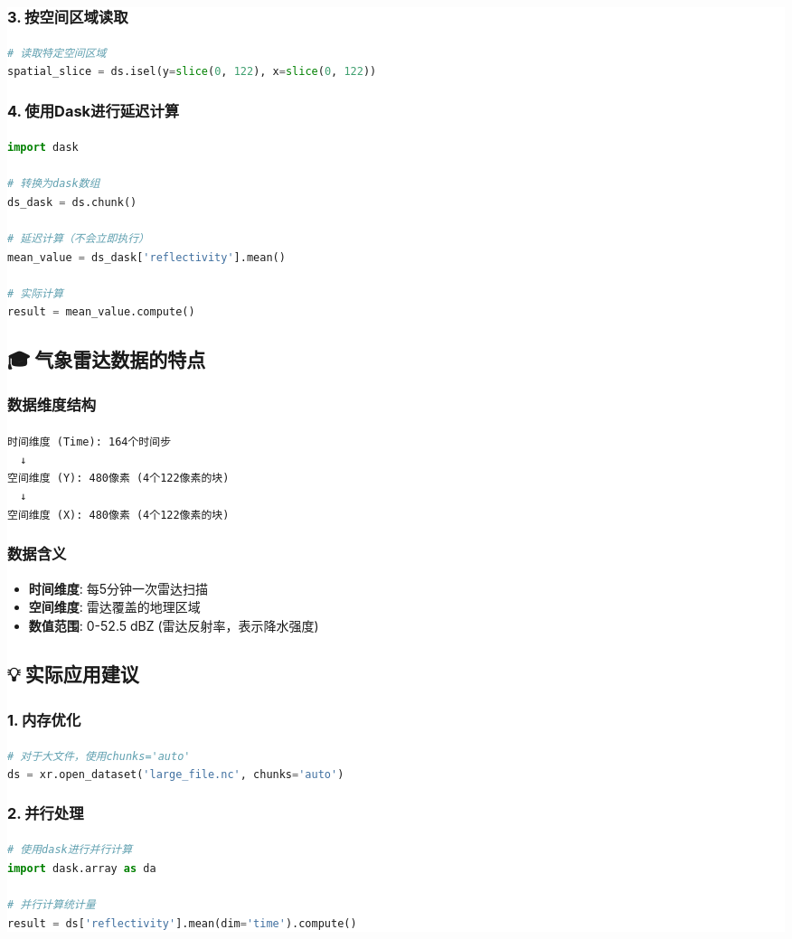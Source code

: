### 3. 按空间区域读取
```python
# 读取特定空间区域
spatial_slice = ds.isel(y=slice(0, 122), x=slice(0, 122))
```

### 4. 使用Dask进行延迟计算
```python
import dask

# 转换为dask数组
ds_dask = ds.chunk()

# 延迟计算（不会立即执行）
mean_value = ds_dask['reflectivity'].mean()

# 实际计算
result = mean_value.compute()
```

## 🎓 气象雷达数据的特点

### 数据维度结构
```
时间维度 (Time): 164个时间步
  ↓
空间维度 (Y): 480像素 (4个122像素的块)
  ↓  
空间维度 (X): 480像素 (4个122像素的块)
```

### 数据含义
- **时间维度**: 每5分钟一次雷达扫描
- **空间维度**: 雷达覆盖的地理区域
- **数值范围**: 0-52.5 dBZ (雷达反射率，表示降水强度)

## 💡 实际应用建议

### 1. 内存优化
```python
# 对于大文件，使用chunks='auto'
ds = xr.open_dataset('large_file.nc', chunks='auto')
```

### 2. 并行处理
```python
# 使用dask进行并行计算
import dask.array as da

# 并行计算统计量
result = ds['reflectivity'].mean(dim='time').compute()
```
